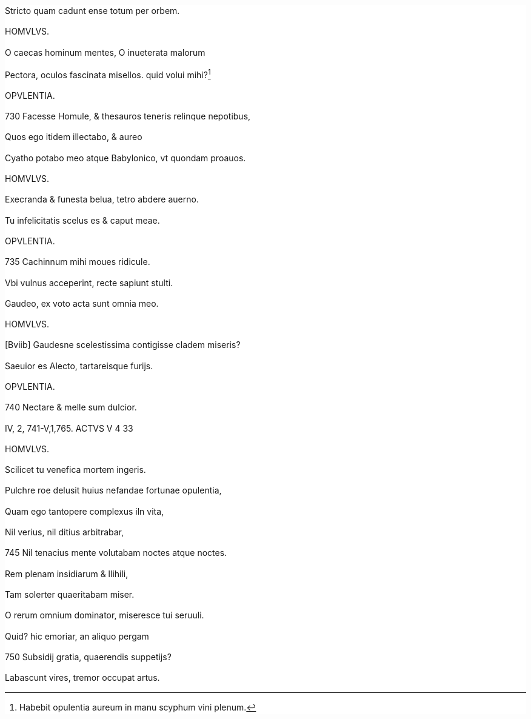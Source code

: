Stricto quam cadunt ense totum per orbem.

HOMVLVS.

O caecas hominum mentes, O inueterata malorum

Pectora, oculos fascinata misellos. quid volui mihi?[^45]

OPVLENTIA.

730 Facesse Homule, & thesauros teneris relinque nepotibus,

Quos ego itidem illectabo, & aureo

Cyatho potabo meo atque Babylonico, vt quondam proauos.

HOMVLVS.

Execranda & funesta belua, tetro abdere auerno.

Tu infelicitatis scelus es & caput meae.

OPVLENTIA.

735 Cachinnum mihi moues ridicule.

Vbi vulnus acceperint, recte sapiunt stulti.

Gaudeo, ex voto acta sunt omnia meo.

HOMVLVS.

\[Bviib\] Gaudesne scelestissima contigisse cladem miseris?

Saeuior es Alecto, tartareisque furijs.

OPVLENTIA.

740 Nectare & melle sum dulcior.

IV, 2, 741-V,1,765. ACTVS V 4 33

HOMVLVS.

Scilicet tu venefica mortem ingeris.

Pulchre roe delusit huius nefandae fortunae opulentia,

Quam ego tantopere complexus iln vita,

Nil verius, nil ditius arbitrabar,

745 Nil tenacius mente volutabam noctes atque noctes.

Rem plenam insidiarum & llihili,

Tam solerter quaeritabam miser.

O rerum omnium dominator, miseresce tui seruuli.

Quid? hic emoriar, an aliquo pergam

750 Subsidij gratia, quaerendis suppetijs?

Labascunt vires, tremor occupat artus.


[^1]: Alludit Terentianum illud in Phormione, Non possum adesse. Frequens prouerbium.
[^2]: Exclamatio in vecordem hominem.
[^3]: Ingratitudo conditi hominis
[^4]: Causa conditi hominis
[^5]: Accersit Deus Mortem.
[^6]: Aduolat Mors iaculum manu gestans.
[^7]: exultabunda Mors iussis Dei paret.
[^8]: carniuales subindicat dies & lupercales
[^9]: Procul conspiciens Homulum secum Mors loquitur.
[^10]: Aggreditur Mors Homulum; per manum apprehendens.
[^11]: Fugae studet Homulus splendide vestitus.
[^12]: Admirabundus & gemens.
[^13]: Secum loquitur Homulus pectora tundens.
[^14]: Vibrat manu Mors iaculatum.
[^15]: Moeroris plena Homuli exclamatio.
[^16]: Desperabundus Homulus gladium admouet gutturi.
[^17]: Subleuatis in coelum oculis orat Homulus.
[^18]: Prendit Mors Homulum per brachia.
[^19]: cum accusatione sui.
[^20]: Precatur Homulus Mortem supplex.
[^21]: Ostentat dextra telum
[^22]: Querimonia Homuli cum animi exhulceratione
[^23]: Suam Homulus damnat vitae stultitiam.
[^24]: Opprobratio in huius Mundi insanum amorem.
[^25]: Vesperi periphrasis.
[^26]: Sibi loquitur mutata persona.
[^27]: Homulus ad amicos & sodales quosque omnes.
[^28]: Pulchra amici pollicitatio.
[^29]: Vibrat manu gladium Hannio.
[^30]: Ostendit manu strictum gladium.
[^31]: Laus virtutis.
[^32]: Ficta amicitia graphice depingitur
[^33]: Exponit homulus sui moeroris causam.
[^34]: Mortis periphrasis.
[^35]: Studia iuuentutis.
[^36]: In Bellerophontem execratur homulus.
[^37]: Cum summa animi desperatione.
[^38]: Querimonia Homuli de sua infelicitate hominumque instabilitate.
[^39]: Alta voce nunc vocat amicos Homulus
[^40]: Habebit Megarius duos famulos stipatores.
[^41]: Ad hunc Homuli clamorem mulieres exibunt.
[^42]: Hic clatria ostendet Homulosibi adstantes proles.
[^43]: Sibi Homulus loquitur.
[^44]: Gemebundus sibi loquitur Homulus.
[^45]: Habebit opulentia aureum in manu scyphum vini plenum.
[^46]: Reclinabit sedens Homulus inter manus caput instar meditabundi cogitabundique paulisper in propatulo, vt videatur ab omnibus. Inde surget, hoc modo proloquens.
[^47]: Sedebit moerens virtus.
[^48]: Complodet manus supplicans Homulus.
[^49]: Stabit nutabunda virtus.
[^50]: Ostendit veteres & fuliginosas literas.
[^51]: Voluit reuoluitque literas instar querentis.
[^52]: Manu retinet volentem virtutem.
[^53]: Languida loquitur virtus.
[^54]: Non rogata accedit cognitio.
[^55]: Tradit confessio Homulo crucem in manum.
[^56]: Alloquitur Confessio Cognitionem.
[^57]: Hic ascendat Maria in thronum assessura filio ad sinistram.
[^58]: Hic procumbat homulus ante Mariam supplex, quae sedebit iuxta christum filium ad sinistram in throno qui cortinis vndique claudi possit & aperiri.
[^59]: Hic clauditur thronus dei, & Homulus vertit se ad cognitionem.
[^60]: Aperiatur rursus thronus, et procidens in genua Homulus & humeros nudos flagellans, oret ad deum.
[^61]: Exuit Homulus vestes & capit virgas a cognitione quibus nudos flagellet humeros.
[^62]: Orat Homulus ad sanctam trinitatem, gratiam agens de percepta poenitentia.
[^63]: Hic se flagellat Homulus.
[^64]: Iterum flagellat loquens. Surgit Homulus & loquitur astanti turbae. Surgit virtus.
[^65]: Porrigit Homulus Virtuti manum.
[^66]: Dat Homulo cilicium induendum.
[^67]: Complectitur dextera virtutem & cognitionem.
[^68]: Acutiori voce inclamabit Homulus & mox prodibunt quatuor nimphae.
[^69]: Hoc dicto abit Homulus ad sacerdotem confessurus reatus, & aperitur locus cortinis clausus vbi sedebat poenitentiarius, qui dicta confessione, tradet homulo Eucharistiae speciem.
[^70]: Conuiciantur mutuo cacodaemones ob amissum Homulum.
[^71]: Est noua scena, nam cacodaemones mutuo se verberibus caedentes hinc abeunt.
[^72]: Et succedit Virtus & Homulus cum reliquis virginibus, vnde Virtus rem orditur dicens. Habebit Homulus crucem in manibus.